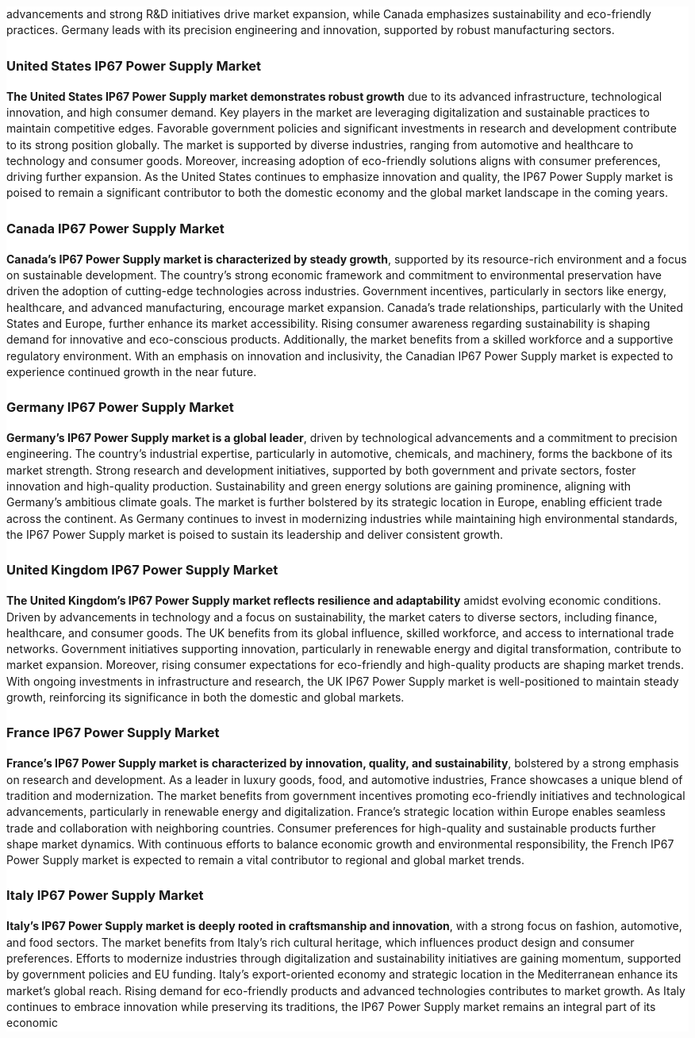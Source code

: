 advancements and strong R&amp;D initiatives drive market expansion, while Canada emphasizes sustainability and eco-friendly practices. Germany leads with its precision engineering and innovation, supported by robust manufacturing sectors.</span></em></p></blockquote><h3><strong>United States IP67 Power Supply Market</strong></h3><p><strong>The United States IP67 Power Supply market demonstrates robust growth</strong> due to its advanced infrastructure, technological innovation, and high consumer demand. Key players in the market are leveraging digitalization and sustainable practices to maintain competitive edges. Favorable government policies and significant investments in research and development contribute to its strong position globally. The market is supported by diverse industries, ranging from automotive and healthcare to technology and consumer goods. Moreover, increasing adoption of eco-friendly solutions aligns with consumer preferences, driving further expansion. As the United States continues to emphasize innovation and quality, the IP67 Power Supply market is poised to remain a significant contributor to both the domestic economy and the global market landscape in the coming years.</p><h3><strong>Canada IP67 Power Supply Market</strong></h3><p><strong>Canada&rsquo;s IP67 Power Supply market is characterized by steady growth</strong>, supported by its resource-rich environment and a focus on sustainable development. The country&rsquo;s strong economic framework and commitment to environmental preservation have driven the adoption of cutting-edge technologies across industries. Government incentives, particularly in sectors like energy, healthcare, and advanced manufacturing, encourage market expansion. Canada&rsquo;s trade relationships, particularly with the United States and Europe, further enhance its market accessibility. Rising consumer awareness regarding sustainability is shaping demand for innovative and eco-conscious products. Additionally, the market benefits from a skilled workforce and a supportive regulatory environment. With an emphasis on innovation and inclusivity, the Canadian IP67 Power Supply market is expected to experience continued growth in the near future.</p><h3><strong>Germany IP67 Power Supply Market</strong></h3><p><strong>Germany&rsquo;s IP67 Power Supply market is a global leader</strong>, driven by technological advancements and a commitment to precision engineering. The country&rsquo;s industrial expertise, particularly in automotive, chemicals, and machinery, forms the backbone of its market strength. Strong research and development initiatives, supported by both government and private sectors, foster innovation and high-quality production. Sustainability and green energy solutions are gaining prominence, aligning with Germany&rsquo;s ambitious climate goals. The market is further bolstered by its strategic location in Europe, enabling efficient trade across the continent. As Germany continues to invest in modernizing industries while maintaining high environmental standards, the IP67 Power Supply market is poised to sustain its leadership and deliver consistent growth.</p><h3><strong>United Kingdom IP67 Power Supply Market</strong></h3><p><strong>The United Kingdom&rsquo;s IP67 Power Supply market reflects resilience and adaptability</strong> amidst evolving economic conditions. Driven by advancements in technology and a focus on sustainability, the market caters to diverse sectors, including finance, healthcare, and consumer goods. The UK benefits from its global influence, skilled workforce, and access to international trade networks. Government initiatives supporting innovation, particularly in renewable energy and digital transformation, contribute to market expansion. Moreover, rising consumer expectations for eco-friendly and high-quality products are shaping market trends. With ongoing investments in infrastructure and research, the UK IP67 Power Supply market is well-positioned to maintain steady growth, reinforcing its significance in both the domestic and global markets.</p><h3><strong>France IP67 Power Supply Market</strong></h3><p><strong>France&rsquo;s IP67 Power Supply market is characterized by innovation, quality, and sustainability</strong>, bolstered by a strong emphasis on research and development. As a leader in luxury goods, food, and automotive industries, France showcases a unique blend of tradition and modernization. The market benefits from government incentives promoting eco-friendly initiatives and technological advancements, particularly in renewable energy and digitalization. France&rsquo;s strategic location within Europe enables seamless trade and collaboration with neighboring countries. Consumer preferences for high-quality and sustainable products further shape market dynamics. With continuous efforts to balance economic growth and environmental responsibility, the French IP67 Power Supply market is expected to remain a vital contributor to regional and global market trends.</p><h3><strong>Italy IP67 Power Supply Market</strong></h3><p><strong>Italy&rsquo;s IP67 Power Supply market is deeply rooted in craftsmanship and innovation</strong>, with a strong focus on fashion, automotive, and food sectors. The market benefits from Italy&rsquo;s rich cultural heritage, which influences product design and consumer preferences. Efforts to modernize industries through digitalization and sustainability initiatives are gaining momentum, supported by government policies and EU funding. Italy&rsquo;s export-oriented economy and strategic location in the Mediterranean enhance its market&rsquo;s global reach. Rising demand for eco-friendly products and advanced technologies contributes to market growth. As Italy continues to embrace innovation while preserving its traditions, the IP67 Power Supply market remains an integral part of its economic
